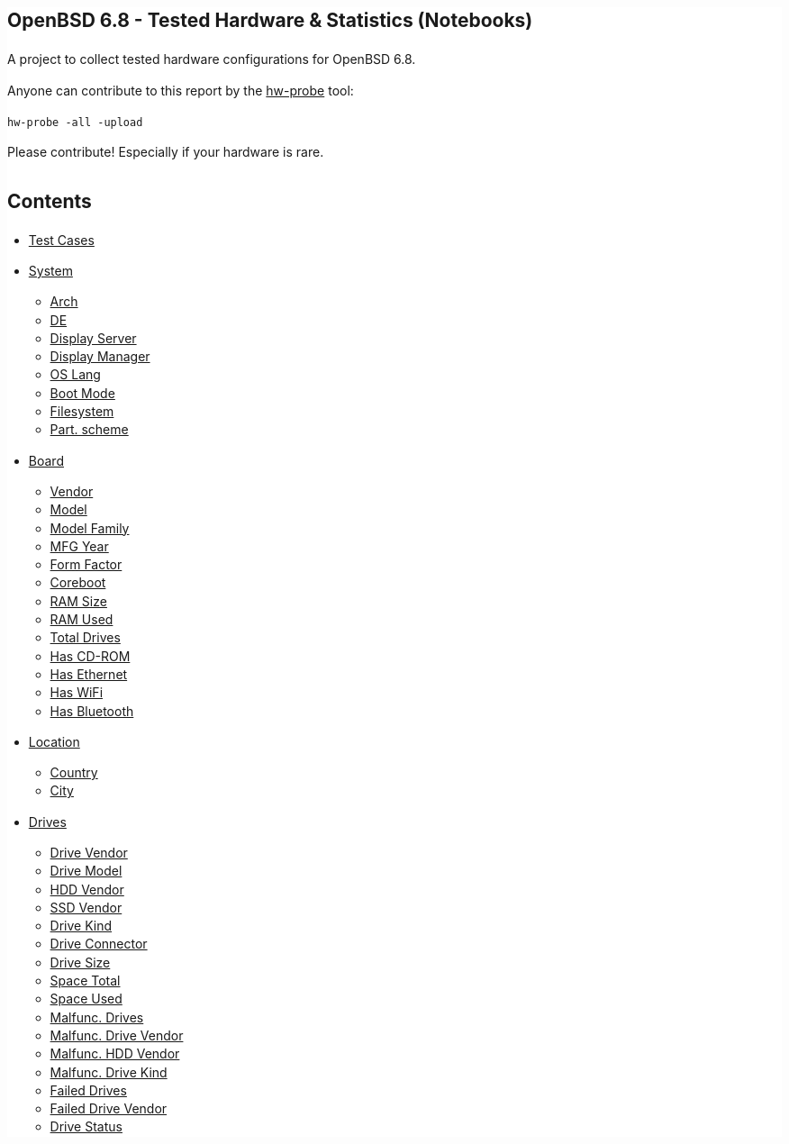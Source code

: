 OpenBSD 6.8 - Tested Hardware & Statistics (Notebooks)
------------------------------------------------------

A project to collect tested hardware configurations for OpenBSD 6.8.

Anyone can contribute to this report by the [hw-probe](https://github.com/linuxhw/hw-probe/blob/master/INSTALL.BSD.md) tool:

    hw-probe -all -upload

Please contribute! Especially if your hardware is rare.

Contents
--------

* [ Test Cases ](#test-cases)

* [ System ](#system)
  - [ Arch                     ](#arch)
  - [ DE                       ](#de)
  - [ Display Server           ](#display-server)
  - [ Display Manager          ](#display-manager)
  - [ OS Lang                  ](#os-lang)
  - [ Boot Mode                ](#boot-mode)
  - [ Filesystem               ](#filesystem)
  - [ Part. scheme             ](#part-scheme)

* [ Board ](#board)
  - [ Vendor                   ](#vendor)
  - [ Model                    ](#model)
  - [ Model Family             ](#model-family)
  - [ MFG Year                 ](#mfg-year)
  - [ Form Factor              ](#form-factor)
  - [ Coreboot                 ](#coreboot)
  - [ RAM Size                 ](#ram-size)
  - [ RAM Used                 ](#ram-used)
  - [ Total Drives             ](#total-drives)
  - [ Has CD-ROM               ](#has-cd-rom)
  - [ Has Ethernet             ](#has-ethernet)
  - [ Has WiFi                 ](#has-wifi)
  - [ Has Bluetooth            ](#has-bluetooth)

* [ Location ](#location)
  - [ Country                  ](#country)
  - [ City                     ](#city)

* [ Drives ](#drives)
  - [ Drive Vendor             ](#drive-vendor)
  - [ Drive Model              ](#drive-model)
  - [ HDD Vendor               ](#hdd-vendor)
  - [ SSD Vendor               ](#ssd-vendor)
  - [ Drive Kind               ](#drive-kind)
  - [ Drive Connector          ](#drive-connector)
  - [ Drive Size               ](#drive-size)
  - [ Space Total              ](#space-total)
  - [ Space Used               ](#space-used)
  - [ Malfunc. Drives          ](#malfunc-drives)
  - [ Malfunc. Drive Vendor    ](#malfunc-drive-vendor)
  - [ Malfunc. HDD Vendor      ](#malfunc-hdd-vendor)
  - [ Malfunc. Drive Kind      ](#malfunc-drive-kind)
  - [ Failed Drives            ](#failed-drives)
  - [ Failed Drive Vendor      ](#failed-drive-vendor)
  - [ Drive Status             ](#drive-status)
